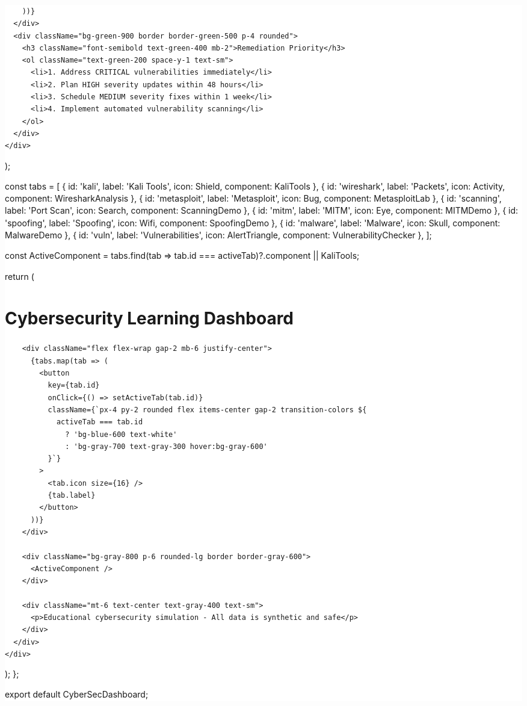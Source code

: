         ))}
      </div>
      <div className="bg-green-900 border border-green-500 p-4 rounded">
        <h3 className="font-semibold text-green-400 mb-2">Remediation Priority</h3>
        <ol className="text-green-200 space-y-1 text-sm">
          <li>1. Address CRITICAL vulnerabilities immediately</li>
          <li>2. Plan HIGH severity updates within 48 hours</li>
          <li>3. Schedule MEDIUM severity fixes within 1 week</li>
          <li>4. Implement automated vulnerability scanning</li>
        </ol>
      </div>
    </div>
  );

  const tabs = [
    { id: 'kali', label: 'Kali Tools', icon: Shield, component: KaliTools },
    { id: 'wireshark', label: 'Packets', icon: Activity, component: WiresharkAnalysis },
    { id: 'metasploit', label: 'Metasploit', icon: Bug, component: MetasploitLab },
    { id: 'scanning', label: 'Port Scan', icon: Search, component: ScanningDemo },
    { id: 'mitm', label: 'MITM', icon: Eye, component: MITMDemo },
    { id: 'spoofing', label: 'Spoofing', icon: Wifi, component: SpoofingDemo },
    { id: 'malware', label: 'Malware', icon: Skull, component: MalwareDemo },
    { id: 'vuln', label: 'Vulnerabilities', icon: AlertTriangle, component: VulnerabilityChecker },
  ];

  const ActiveComponent = tabs.find(tab => tab.id === activeTab)?.component || KaliTools;

  return (
    <div className="min-h-screen bg-gray-900 text-white p-4">
      <div className="max-w-6xl mx-auto">
        <h1 className="text-3xl font-bold text-center mb-8 bg-gradient-to-r from-red-400 via-purple-400 to-blue-400 bg-clip-text text-transparent">
          Cybersecurity Learning Dashboard
        </h1>
        
        <div className="flex flex-wrap gap-2 mb-6 justify-center">
          {tabs.map(tab => (
            <button
              key={tab.id}
              onClick={() => setActiveTab(tab.id)}
              className={`px-4 py-2 rounded flex items-center gap-2 transition-colors ${
                activeTab === tab.id 
                  ? 'bg-blue-600 text-white' 
                  : 'bg-gray-700 text-gray-300 hover:bg-gray-600'
              }`}
            >
              <tab.icon size={16} />
              {tab.label}
            </button>
          ))}
        </div>

        <div className="bg-gray-800 p-6 rounded-lg border border-gray-600">
          <ActiveComponent />
        </div>
        
        <div className="mt-6 text-center text-gray-400 text-sm">
          <p>Educational cybersecurity simulation - All data is synthetic and safe</p>
        </div>
      </div>
    </div>
  );
};

export default CyberSecDashboard;
